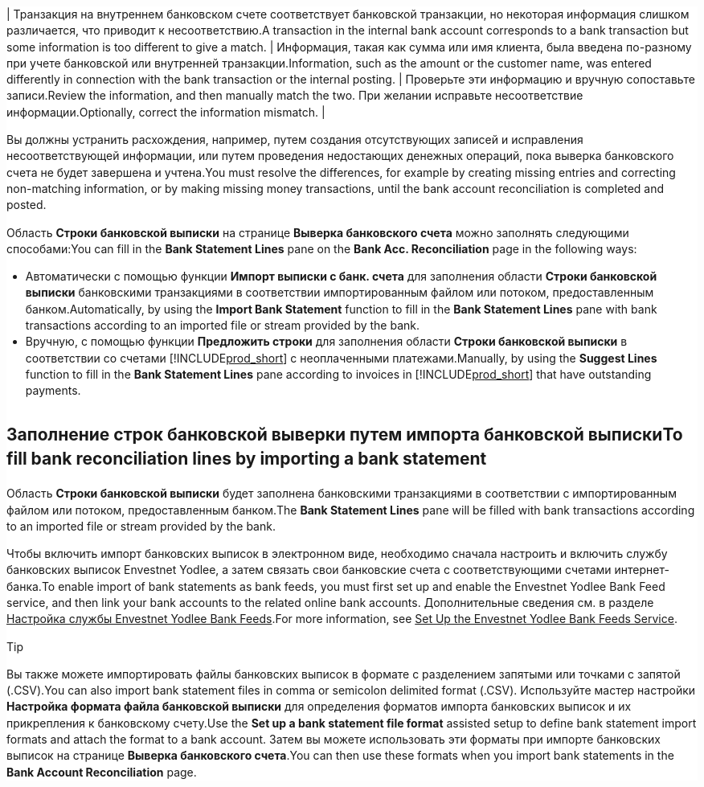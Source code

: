 | <span data-ttu-id="0bcbc-140">Транзакция на внутреннем банковском счете соответствует банковской транзакции, но некоторая информация слишком различается, что приводит к несоответствию.</span><span class="sxs-lookup"><span data-stu-id="0bcbc-140">A transaction in the internal bank account corresponds to a bank transaction but some information is too different to give a match.</span></span> | <span data-ttu-id="0bcbc-141">Информация, такая как сумма или имя клиента, была введена по-разному при учете банковской или внутренней транзакции.</span><span class="sxs-lookup"><span data-stu-id="0bcbc-141">Information, such as the amount or the customer name, was entered differently in connection with the bank transaction or the internal posting.</span></span> | <span data-ttu-id="0bcbc-142">Проверьте эти информацию и вручную сопоставьте записи.</span><span class="sxs-lookup"><span data-stu-id="0bcbc-142">Review the information, and then manually match the two.</span></span> <span data-ttu-id="0bcbc-143">При желании исправьте несоответствие информации.</span><span class="sxs-lookup"><span data-stu-id="0bcbc-143">Optionally, correct the information mismatch.</span></span> |

<span data-ttu-id="0bcbc-144">Вы должны устранить расхождения, например, путем создания отсутствующих записей и исправления несоответствующей информации, или путем проведения недостающих денежных операций, пока выверка банковского счета не будет завершена и учтена.</span><span class="sxs-lookup"><span data-stu-id="0bcbc-144">You must resolve the differences, for example by creating missing entries and correcting non-matching information, or by making missing money transactions, until the bank account reconciliation is completed and posted.</span></span>

<span data-ttu-id="0bcbc-145">Область **Строки банковской выписки** на странице **Выверка банковского счета** можно заполнять следующими способами:</span><span class="sxs-lookup"><span data-stu-id="0bcbc-145">You can fill in the **Bank Statement Lines** pane on the **Bank Acc. Reconciliation** page in the following ways:</span></span>

* <span data-ttu-id="0bcbc-146">Автоматически с помощью функции **Импорт выписки с банк. счета** для заполнения области **Строки банковской выписки** банковскими транзакциями в соответствии импортированным файлом или потоком, предоставленным банком.</span><span class="sxs-lookup"><span data-stu-id="0bcbc-146">Automatically, by using the **Import Bank Statement** function to fill in the **Bank Statement Lines** pane with bank transactions according to an imported file or stream provided by the bank.</span></span>
* <span data-ttu-id="0bcbc-147">Вручную, с помощью функции **Предложить строки** для заполнения области **Строки банковской выписки** в соответствии со счетами [!INCLUDE[prod_short](includes/prod_short.md)] с неоплаченными платежами.</span><span class="sxs-lookup"><span data-stu-id="0bcbc-147">Manually, by using the **Suggest Lines** function to fill in the **Bank Statement Lines** pane according to invoices in [!INCLUDE[prod_short](includes/prod_short.md)] that have outstanding payments.</span></span>

## <a name="to-fill-bank-reconciliation-lines-by-importing-a-bank-statement"></a><span data-ttu-id="0bcbc-148">Заполнение строк банковской выверки путем импорта банковской выписки</span><span class="sxs-lookup"><span data-stu-id="0bcbc-148">To fill bank reconciliation lines by importing a bank statement</span></span>

<span data-ttu-id="0bcbc-149">Область **Строки банковской выписки** будет заполнена банковскими транзакциями в соответствии с импортированным файлом или потоком, предоставленным банком.</span><span class="sxs-lookup"><span data-stu-id="0bcbc-149">The **Bank Statement Lines** pane will be filled with bank transactions according to an imported file or stream provided by the bank.</span></span>

<span data-ttu-id="0bcbc-150">Чтобы включить импорт банковских выписок в электронном виде, необходимо сначала настроить и включить службу банковских выписок Envestnet Yodlee, а затем связать свои банковские счета с соответствующими счетами интернет-банка.</span><span class="sxs-lookup"><span data-stu-id="0bcbc-150">To enable import of bank statements as bank feeds, you must first set up and enable the Envestnet Yodlee Bank Feed service, and then link your bank accounts to the related online bank accounts.</span></span> <span data-ttu-id="0bcbc-151">Дополнительные сведения см. в разделе [Настройка службы Envestnet Yodlee Bank Feeds](bank-how-setup-bank-statement-service.md).</span><span class="sxs-lookup"><span data-stu-id="0bcbc-151">For more information, see [Set Up the Envestnet Yodlee Bank Feeds Service](bank-how-setup-bank-statement-service.md).</span></span>  

> [!TIP]
> <span data-ttu-id="0bcbc-152">Вы также можете импортировать файлы банковских выписок в формате с разделением запятыми или точками с запятой (.CSV).</span><span class="sxs-lookup"><span data-stu-id="0bcbc-152">You can also import bank statement files in comma or semicolon delimited format (.CSV).</span></span> <span data-ttu-id="0bcbc-153">Используйте мастер настройки **Настройка формата файла банковской выписки** для определения форматов импорта банковских выписок и их прикрепления к банковскому счету.</span><span class="sxs-lookup"><span data-stu-id="0bcbc-153">Use the **Set up a bank statement file format** assisted setup to define bank statement import formats and attach the format to a bank account.</span></span> <span data-ttu-id="0bcbc-154">Затем вы можете использовать эти форматы при импорте банковских выписок на странице **Выверка банковского счета**.</span><span class="sxs-lookup"><span data-stu-id="0bcbc-154">You can then use these formats when you import bank statements in the **Bank Account Reconciliation** page.</span></span>

